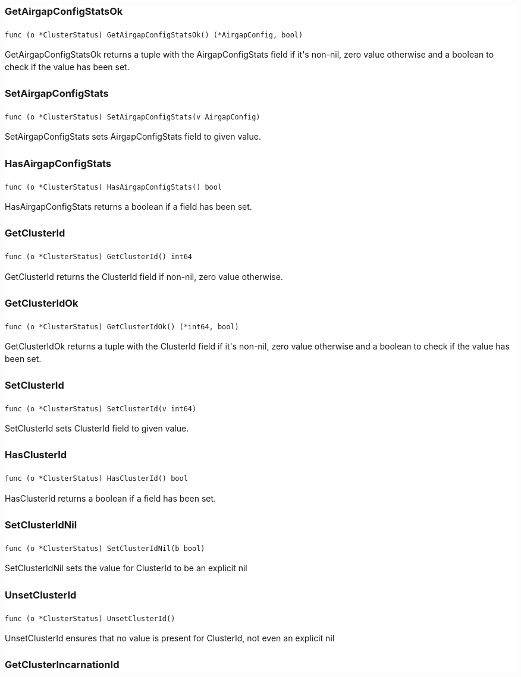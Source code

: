 ### GetAirgapConfigStatsOk

`func (o *ClusterStatus) GetAirgapConfigStatsOk() (*AirgapConfig, bool)`

GetAirgapConfigStatsOk returns a tuple with the AirgapConfigStats field if it's non-nil, zero value otherwise
and a boolean to check if the value has been set.

### SetAirgapConfigStats

`func (o *ClusterStatus) SetAirgapConfigStats(v AirgapConfig)`

SetAirgapConfigStats sets AirgapConfigStats field to given value.

### HasAirgapConfigStats

`func (o *ClusterStatus) HasAirgapConfigStats() bool`

HasAirgapConfigStats returns a boolean if a field has been set.

### GetClusterId

`func (o *ClusterStatus) GetClusterId() int64`

GetClusterId returns the ClusterId field if non-nil, zero value otherwise.

### GetClusterIdOk

`func (o *ClusterStatus) GetClusterIdOk() (*int64, bool)`

GetClusterIdOk returns a tuple with the ClusterId field if it's non-nil, zero value otherwise
and a boolean to check if the value has been set.

### SetClusterId

`func (o *ClusterStatus) SetClusterId(v int64)`

SetClusterId sets ClusterId field to given value.

### HasClusterId

`func (o *ClusterStatus) HasClusterId() bool`

HasClusterId returns a boolean if a field has been set.

### SetClusterIdNil

`func (o *ClusterStatus) SetClusterIdNil(b bool)`

 SetClusterIdNil sets the value for ClusterId to be an explicit nil

### UnsetClusterId
`func (o *ClusterStatus) UnsetClusterId()`

UnsetClusterId ensures that no value is present for ClusterId, not even an explicit nil
### GetClusterIncarnationId

